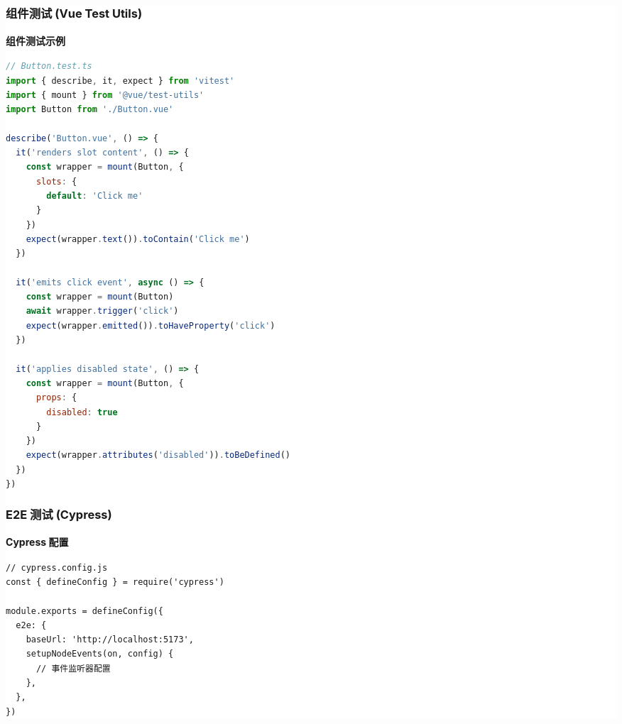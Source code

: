 ### 组件测试 (Vue Test Utils)

**组件测试示例**

```js
// Button.test.ts
import { describe, it, expect } from 'vitest'
import { mount } from '@vue/test-utils'
import Button from './Button.vue'

describe('Button.vue', () => {
  it('renders slot content', () => {
    const wrapper = mount(Button, {
      slots: {
        default: 'Click me'
      }
    })
    expect(wrapper.text()).toContain('Click me')
  })
  
  it('emits click event', async () => {
    const wrapper = mount(Button)
    await wrapper.trigger('click')
    expect(wrapper.emitted()).toHaveProperty('click')
  })
  
  it('applies disabled state', () => {
    const wrapper = mount(Button, {
      props: {
        disabled: true
      }
    })
    expect(wrapper.attributes('disabled')).toBeDefined()
  })
})
```

### E2E 测试 (Cypress)

**Cypress 配置**

```
// cypress.config.js
const { defineConfig } = require('cypress')

module.exports = defineConfig({
  e2e: {
    baseUrl: 'http://localhost:5173',
    setupNodeEvents(on, config) {
      // 事件监听器配置
    },
  },
})
```

